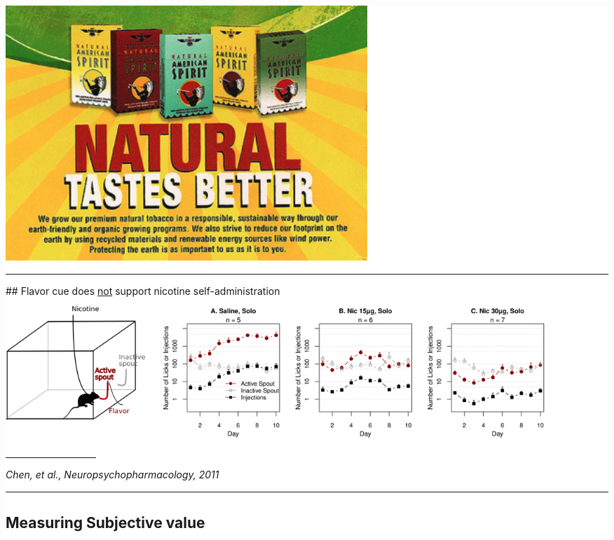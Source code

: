 <img src="images/natureamerican.jpeg" width=60%>

---

<section id ="cta">
## Flavor cue does <u>not</u> support nicotine self-administration
<a href="#/stfp">
<img height:auto width=90% src="images/p50/retreat2018/flavorcue.png">
</a>

<hr align="left" width=15%>
<p align=left>
<cite> Chen, et al., Neuropsychopharmacology, 2011</cite>

---
<section id="lickratio">

## Measuring Subjective value 
